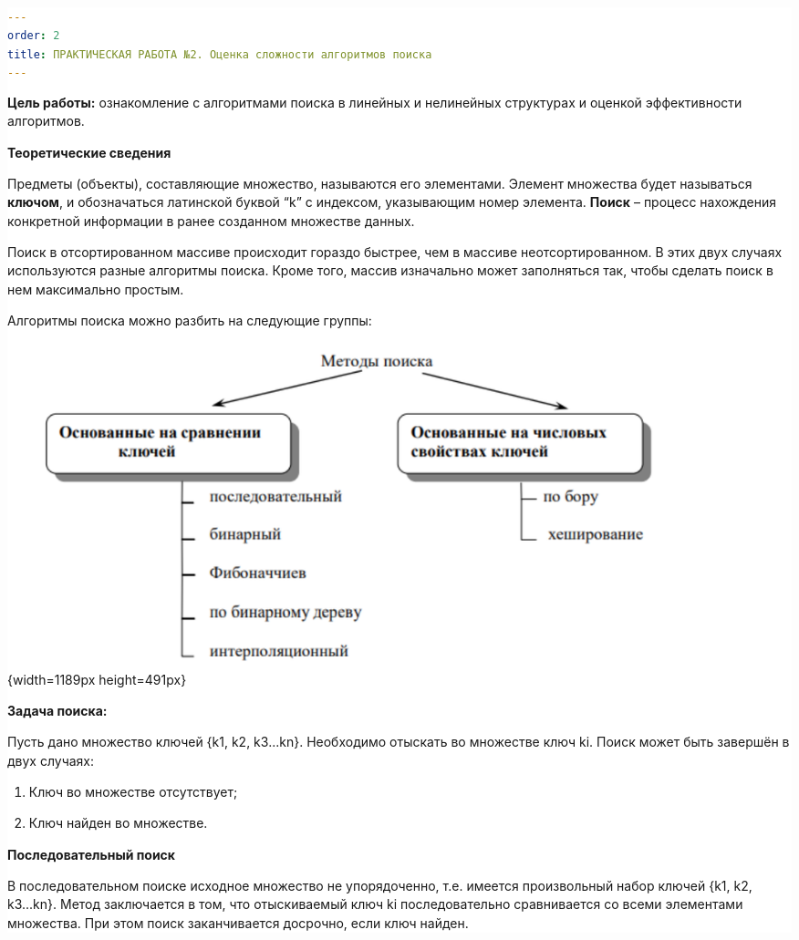```yaml
---
order: 2
title: ПРАКТИЧЕСКАЯ РАБОТА №2. Оценка сложности алгоритмов поиска
---
```


**Цель работы:** ознакомление с алгоритмами поиска в линейных и нелинейных структурах и оценкой эффективности алгоритмов.

**Теоретические сведения**

Предметы (объекты), составляющие множество, называются его элементами. Элемент множества будет называться **ключом**, и обозначаться латинской буквой “k” с индексом, указывающим номер элемента. **Поиск** – процесс нахождения конкретной информации в ранее созданном множестве данных.

Поиск в отсортированном массиве происходит гораздо быстрее, чем в массиве неотсортированном. В этих двух случаях используются разные алгоритмы поиска. Кроме того, массив изначально может заполняться так, чтобы сделать поиск в нем максимально простым.

Алгоритмы поиска можно разбить на следующие группы:

![](./_index.png){width=1189px height=491px}

**Задача поиска:**

Пусть дано множество ключей \{k1, k2, k3...kn}. Необходимо отыскать во множестве ключ ki. Поиск может быть завершён в двух случаях:

1. Ключ во множестве отсутствует;

2. Ключ найден во множестве.

**Последовательный поиск**

В последовательном поиске исходное множество не упорядоченно, т.е. имеется произвольный набор ключей \{k1, k2, k3...kn}. Метод заключается в том, что отыскиваемый ключ ki последовательно сравнивается со всеми элементами множества. При этом поиск заканчивается досрочно, если ключ найден.
